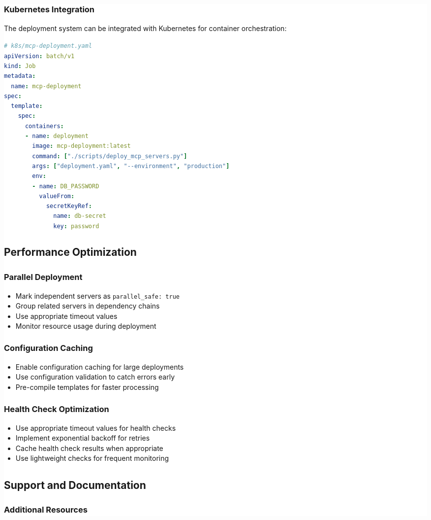 ### Kubernetes Integration

The deployment system can be integrated with Kubernetes for container orchestration:

```yaml
# k8s/mcp-deployment.yaml
apiVersion: batch/v1
kind: Job
metadata:
  name: mcp-deployment
spec:
  template:
    spec:
      containers:
      - name: deployment
        image: mcp-deployment:latest
        command: ["./scripts/deploy_mcp_servers.py"]
        args: ["deployment.yaml", "--environment", "production"]
        env:
        - name: DB_PASSWORD
          valueFrom:
            secretKeyRef:
              name: db-secret
              key: password
```

## Performance Optimization

### Parallel Deployment

- Mark independent servers as `parallel_safe: true`
- Group related servers in dependency chains
- Use appropriate timeout values
- Monitor resource usage during deployment

### Configuration Caching

- Enable configuration caching for large deployments
- Use configuration validation to catch errors early
- Pre-compile templates for faster processing

### Health Check Optimization

- Use appropriate timeout values for health checks
- Implement exponential backoff for retries
- Cache health check results when appropriate
- Use lightweight checks for frequent monitoring

## Support and Documentation

### Additional Resources
